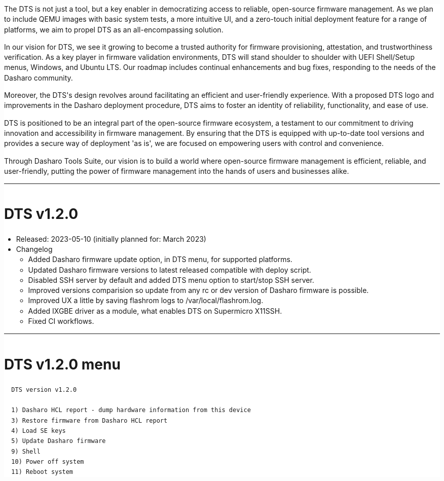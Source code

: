 The DTS is not just a tool, but a key enabler in democratizing access to
reliable, open-source firmware management. As we plan to include QEMU images
with basic system tests, a more intuitive UI, and a zero-touch initial
deployment feature for a range of platforms, we aim to propel DTS as an
all-encompassing solution.

In our vision for DTS, we see it growing to become a trusted authority for
firmware provisioning, attestation, and trustworthiness verification. As a key
player in firmware validation environments, DTS will stand shoulder to shoulder
with UEFI Shell/Setup menus, Windows, and Ubuntu LTS. Our roadmap includes
continual enhancements and bug fixes, responding to the needs of the Dasharo
community.

Moreover, the DTS's design revolves around facilitating an efficient and
user-friendly experience. With a proposed DTS logo and improvements in the
Dasharo deployment procedure, DTS aims to foster an identity of reliability,
functionality, and ease of use.

DTS is positioned to be an integral part of the open-source firmware ecosystem,
a testament to our commitment to driving innovation and accessibility in
firmware management. By ensuring that the DTS is equipped with up-to-date tool
versions and provides a secure way of deployment 'as is', we are focused on
empowering users with control and convenience.

Through Dasharo Tools Suite, our vision is to build a world where open-source
firmware management is efficient, reliable, and user-friendly, putting the
power of firmware management into the hands of users and businesses alike.

---

# DTS v1.2.0

* Released: 2023-05-10 (initially planned for: March 2023)
* Changelog
	* Added Dasharo firmware update option, in DTS menu, for supported platforms.
	* Updated Dasharo firmware versions to latest released compatible with deploy
    script.
	* Disabled SSH server by default and added DTS menu option to start/stop SSH
    server.
	* Improved versions comparision so update from any rc or dev version of
    Dasharo firmware is possible.
	* Improved UX a little by saving flashrom logs to /var/local/flashrom.log.
	* Added IXGBE driver as a module, what enables DTS on Supermicro X11SSH.
	* Fixed CI workflows.

---

# DTS v1.2.0 menu

```shell
  DTS version v1.2.0

  1) Dasharo HCL report - dump hardware information from this device
  3) Restore firmware from Dasharo HCL report
  4) Load SE keys
  5) Update Dasharo firmware
  9) Shell
  10) Power off system
  11) Reboot system
```
